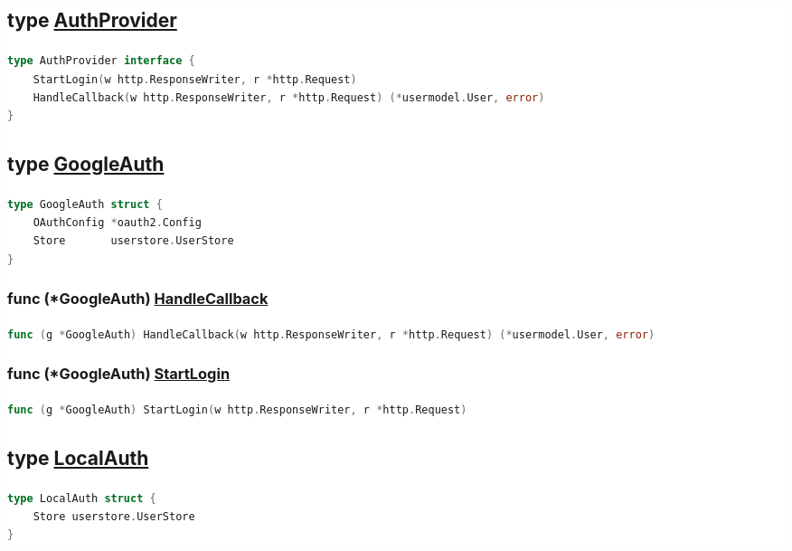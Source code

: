 
<a name="AuthProvider"></a>
## type [AuthProvider](<https://github.com/aaronlmathis/gosight-server/blob/main/internal/auth/provider.go#L13-L16>)



```go
type AuthProvider interface {
    StartLogin(w http.ResponseWriter, r *http.Request)
    HandleCallback(w http.ResponseWriter, r *http.Request) (*usermodel.User, error)
}
```

<a name="GoogleAuth"></a>
## type [GoogleAuth](<https://github.com/aaronlmathis/gosight-server/blob/main/internal/auth/google.go#L19-L22>)



```go
type GoogleAuth struct {
    OAuthConfig *oauth2.Config
    Store       userstore.UserStore
}
```

<a name="GoogleAuth.HandleCallback"></a>
### func \(\*GoogleAuth\) [HandleCallback](<https://github.com/aaronlmathis/gosight-server/blob/main/internal/auth/google.go#L35>)

```go
func (g *GoogleAuth) HandleCallback(w http.ResponseWriter, r *http.Request) (*usermodel.User, error)
```



<a name="GoogleAuth.StartLogin"></a>
### func \(\*GoogleAuth\) [StartLogin](<https://github.com/aaronlmathis/gosight-server/blob/main/internal/auth/google.go#L24>)

```go
func (g *GoogleAuth) StartLogin(w http.ResponseWriter, r *http.Request)
```



<a name="LocalAuth"></a>
## type [LocalAuth](<https://github.com/aaronlmathis/gosight-server/blob/main/internal/auth/local.go#L12-L14>)



```go
type LocalAuth struct {
    Store userstore.UserStore
}
```

